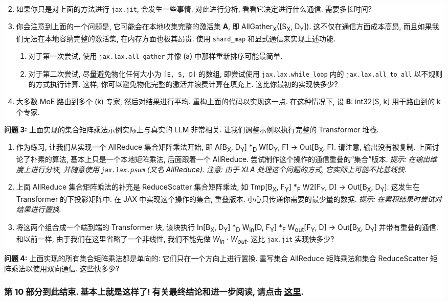 2.  如果你只是对上面的方法进行 `jax.jit`, 会发生一些事情. 对此进行分析, 看看它决定进行什么通信. 需要多长时间?

3.  你会注意到上面的一个问题是, 它可能会在本地收集完整的激活集 **A**, 即 AllGather<sub>X</sub>([S<sub>X</sub>, D<sub>Y</sub>]). 这不仅在通信方面成本高昂, 而且如果我们无法在本地容纳完整的激活集, 在内存方面也极其昂贵. 使用 `shard_map` 和显式通信来实现上述功能.

      1.  对于第一次尝试, 使用 `jax.lax.all_gather` 并像 (a) 中那样重新排序可能最简单.

      2.  对于第二次尝试, 尽量避免物化任何大小为 `[E, S, D]` 的数组, 即尝试使用 `jax.lax.while_loop` 内的 `jax.lax.all_to_all` 以不规则的方式执行计算. 这样, 你可以避免物化完整的激活并浪费计算在填充上. 这比你最初的实现快多少?

4.  大多数 MoE 路由到多个 (k) 专家, 然后对结果进行平均. 重构上面的代码以实现这一点. 在这种情况下, 设 **B**: int32[S, k] 用于路由到的 k 个专家.

**问题 3:** 上面实现的集合矩阵乘法示例实际上与真实的 LLM 非常相关. 让我们调整示例以执行完整的 Transformer 堆栈.

1.  作为练习, 让我们从实现一个 AllReduce 集合矩阵乘法开始, 即 A[B<sub>X</sub>, D<sub>Y</sub>] \*<sub>D</sub> W[D<sub>Y</sub>, F] -> Out[B<sub>X</sub>, F]. 请注意, 输出没有被复制. 上面讨论了朴素的算法, 基本上只是一个本地矩阵乘法, 后面跟着一个 AllReduce. 尝试制作这个操作的通信重叠的“集合”版本. *提示: 在输出维度上进行分块, 并随意使用 `jax.lax.psum` (又名 AllReduce).* *注意: 由于 XLA 处理这个问题的方式, 它实际上可能不比基线快.*

2.  上面 AllReduce 集合矩阵乘法的补充是 ReduceScatter 集合矩阵乘法, 如 Tmp[B<sub>X</sub>, F<sub>Y</sub>] \*<sub>F</sub> W2[F<sub>Y</sub>, D] -> Out[B<sub>X</sub>, D<sub>Y</sub>]. 这发生在 Transformer 的下投影矩阵中. 在 JAX 中实现这个操作的集合, 重叠版本. 小心只传递你需要的最少量的数据. *提示: 在累积结果时尝试对结果进行置换.*

3.  将这两个组合成一个端到端的 Transformer 块, 该块执行 In[B<sub>X</sub>, D<sub>Y</sub>] \*<sub>D</sub> W<sub>in</sub>[D, F<sub>Y</sub>] \*<sub>F</sub> W<sub>out</sub>[F<sub>Y</sub>, D] -> Out[B<sub>X</sub>, D<sub>Y</sub>] 并带有重叠的通信.<d-footnote>和以前一样, 由于我们在这里省略了一个非线性, 我们不能先做 $W_{in} \cdot W_{out}$.</d-footnote> 这比 `jax.jit` 实现快多少?

**问题 4:** 上面实现的所有集合矩阵乘法都是单向的: 它们只在一个方向上进行置换. 重写集合 AllReduce 矩阵乘法和集合 ReduceScatter 矩阵乘法以使用双向通信. 这些快多少?

### 第 10 部分到此结束. 基本上就是这样了! 有关最终结论和进一步阅读, 请点击 [这里](../conclusion).